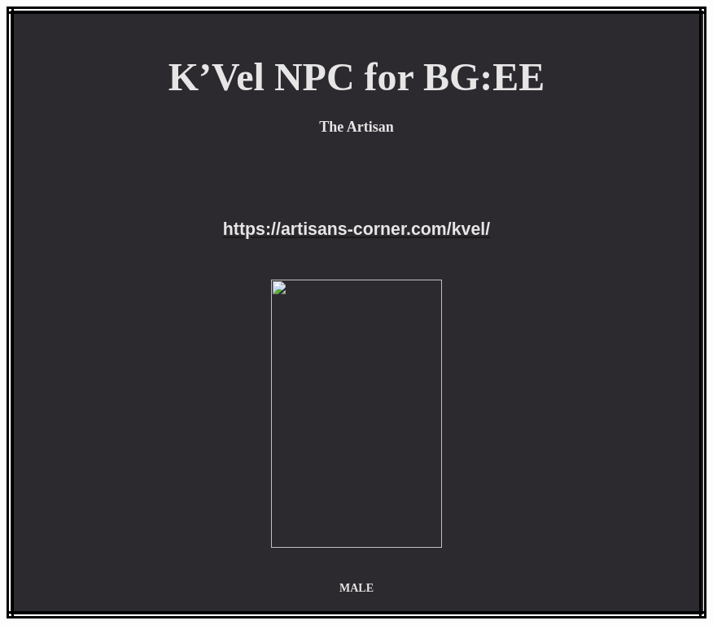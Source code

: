 <html xmlns:v="urn:schemas-microsoft-com:vml"
xmlns:o="urn:schemas-microsoft-com:office:office"
xmlns:w="urn:schemas-microsoft-com:office:word"
xmlns:m="http://schemas.microsoft.com/office/2004/12/omml"
xmlns="http://www.w3.org/TR/REC-html40">

<head>
<meta http-equiv=Content-Type content="text/html; charset=unicode">
<meta name=ProgId content=Word.Document>
<meta name=Generator content="Microsoft Word 15">
<meta name=Originator content="Microsoft Word 15">
<link rel=File-List href="Readme-Kvel_BG1_files/filelist.xml">
<link rel=Edit-Time-Data href="Readme-Kvel_BG1_files/editdata.mso">

<link rel=dataStoreItem href="Readme-Kvel_BG1_files/item0007.xml"
target="Readme-Kvel_BG1_files/props008.xml">
<link rel=themeData href="Readme-Kvel_BG1_files/themedata.thmx">
<link rel=colorSchemeMapping href="Readme-Kvel_BG1_files/colorschememapping.xml">

<style>

</style>

</head>

<body bgcolor=black lang=EN-US link="#0563C1" vlink="#954F72" style='tab-interval:
.5in;word-wrap:break-word'>

<div class=WordSection1>

<div align=center>

<table class=MsoTableGrid border=1 cellspacing=0 cellpadding=0
 style='border-collapse:collapse;border:none;mso-border-alt:double windowtext 6.75pt;
 mso-yfti-tbllook:1184;mso-padding-alt:.3in 5.4pt 0in 5.4pt;mso-border-insideh:
 none;mso-border-insidev:none'>
 <tr style='mso-yfti-irow:0;mso-yfti-firstrow:yes;mso-yfti-lastrow:yes'>
  <td width=1699 valign=top style='width:17.7in;border:double windowtext 6.75pt;
  background:#2C2A2E;padding:.3in 5.4pt 0in 5.4pt'>
  <p class=MsoNormal align=center style='text-align:center'><span class=SpellE><strong><span
  style='font-size:36.0pt;font-family:"Cinzel Decorative";color:#E7E6E6;
  mso-themecolor:background2'>K’Vel</span></strong></span><strong><span
  style='font-size:36.0pt;font-family:"Cinzel Decorative";color:#E7E6E6;
  mso-themecolor:background2'> NPC for BG:EE<o:p></o:p></span></strong></p>
  <p class=MsoNormal align=center style='text-align:center;line-height:150%'><b><span
  style='font-size:13.5pt;line-height:150%;font-family:"Cinzel Decorative Black";
  mso-bidi-font-family:Calibri;color:#E7E6E6;mso-themecolor:background2'>The
  Artisan</span></b><span style='color:#E7E6E6;mso-themecolor:background2'><o:p></o:p></span></p>
  <p class=MsoNormal align=center style='text-align:center;line-height:150%'><b><span
  style='font-size:16.0pt;line-height:150%;font-family:"Calibri",sans-serif;
  mso-ascii-theme-font:minor-latin;mso-hansi-theme-font:minor-latin;mso-bidi-theme-font:
  minor-latin;color:#E7E6E6;mso-themecolor:background2'><a
  href="https://artisans-corner.com/kvel/"><span style='color:#E7E6E6;
  mso-themecolor:background2'>https://artisans-corner.com/kvel/</span></a></span></b><b><span
  style='font-size:72.0pt;line-height:150%;font-family:"Calibri",sans-serif;
  mso-ascii-theme-font:minor-latin;mso-hansi-theme-font:minor-latin;mso-bidi-theme-font:
  minor-latin;color:#E7E6E6;mso-themecolor:background2'><o:p></o:p></span></b></p>
  <p class=MsoNormal align=center style='margin-top:12.0pt;margin-right:0in;
  margin-bottom:12.0pt;margin-left:0in;text-align:center'><b style='mso-bidi-font-weight:
  normal'><span style='font-size:36.0pt;font-family:"Cinzel Decorative";
  color:#E7E6E6;mso-themecolor:background2;mso-no-proof:yes'><![if !vml]><img border=0 width=210 height=330
  src="Readme-Kvel_BG1_files/image001.png" v:shapes="Picture_x0020_1"><![endif]></span></b><b><span
  style='font-size:36.0pt;font-family:"Cinzel Decorative";color:#E7E6E6;
  mso-themecolor:background2'><o:p></o:p></span></b></p>
  <p class=MsoNormal align=center style='text-align:center;line-height:200%'><b><span
  style='font-family:"Cinzel Decorative";color:#E7E6E6;mso-themecolor:background2'>MALE</span></b><b><span